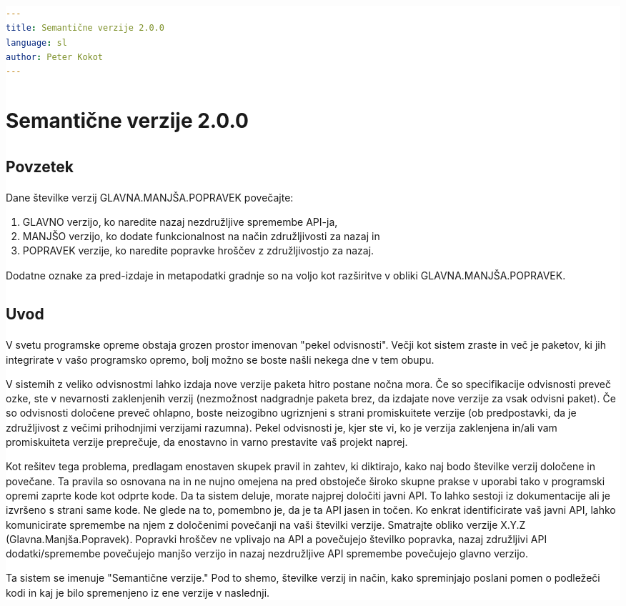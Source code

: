 ```yaml
---
title: Semantične verzije 2.0.0
language: sl
author: Peter Kokot
---
```


Semantične verzije 2.0.0
========================

Povzetek
--------

Dane številke verzij GLAVNA.MANJŠA.POPRAVEK povečajte:

1. GLAVNO verzijo, ko naredite nazaj nezdružljive spremembe API-ja,
1. MANJŠO verzijo, ko dodate funkcionalnost na način združljivosti za
   nazaj in
1. POPRAVEK verzije, ko naredite popravke hroščev z združljivostjo za nazaj.

Dodatne oznake za pred-izdaje in metapodatki gradnje so na voljo kot razširitve v obliki GLAVNA.MANJŠA.POPRAVEK.

Uvod
----

V svetu programske opreme obstaja grozen prostor imenovan
"pekel odvisnosti". Večji kot sistem zraste in več je paketov,
ki jih integrirate v vašo programsko opremo, bolj možno se boste našli nekega
dne v tem obupu.

V sistemih z veliko odvisnostmi lahko izdaja nove verzije paketa hitro
postane nočna mora. Če so specifikacije odvisnosti preveč ozke, ste v
nevarnosti zaklenjenih verzij (nezmožnost nadgradnje paketa brez, da
izdajate nove verzije za vsak odvisni paket). Če so odvisnosti
določene preveč ohlapno, boste neizogibno ugriznjeni s strani promiskuitete verzije
(ob predpostavki, da je združljivost z večimi prihodnjimi verzijami razumna).
Pekel odvisnosti je, kjer ste vi, ko je verzija zaklenjena in/ali vam promiskuiteta verzije
preprečuje, da enostavno in varno prestavite vaš projekt naprej.

Kot rešitev tega problema, predlagam enostaven skupek pravil in
zahtev, ki diktirajo, kako naj bodo številke verzij določene in povečane.
Ta pravila so osnovana na in ne nujno omejena na pred obstoječe
široko skupne prakse v uporabi tako v programski opremi zaprte kode kot odprte kode.
Da ta sistem deluje, morate najprej določiti javni API. To lahko sestoji
iz dokumentacije ali je izvršeno s strani same kode. Ne glede na to,
pomembno je, da je ta API jasen in točen. Ko enkrat identificirate vaš javni
API, lahko komunicirate spremembe na njem z določenimi povečanji na vaši številki
verzije. Smatrajte obliko verzije X.Y.Z (Glavna.Manjša.Popravek). Popravki hroščev ne
vplivajo na API a povečujejo številko popravka, nazaj združljivi API
dodatki/spremembe povečujejo manjšo verzijo in nazaj nezdružljive API
spremembe povečujejo glavno verzijo.

Ta sistem se imenuje "Semantične verzije." Pod to shemo, številke verzij
in način, kako spreminjajo poslani pomen o podležeči kodi in kaj je bilo
spremenjeno iz ene verzije v naslednji.

